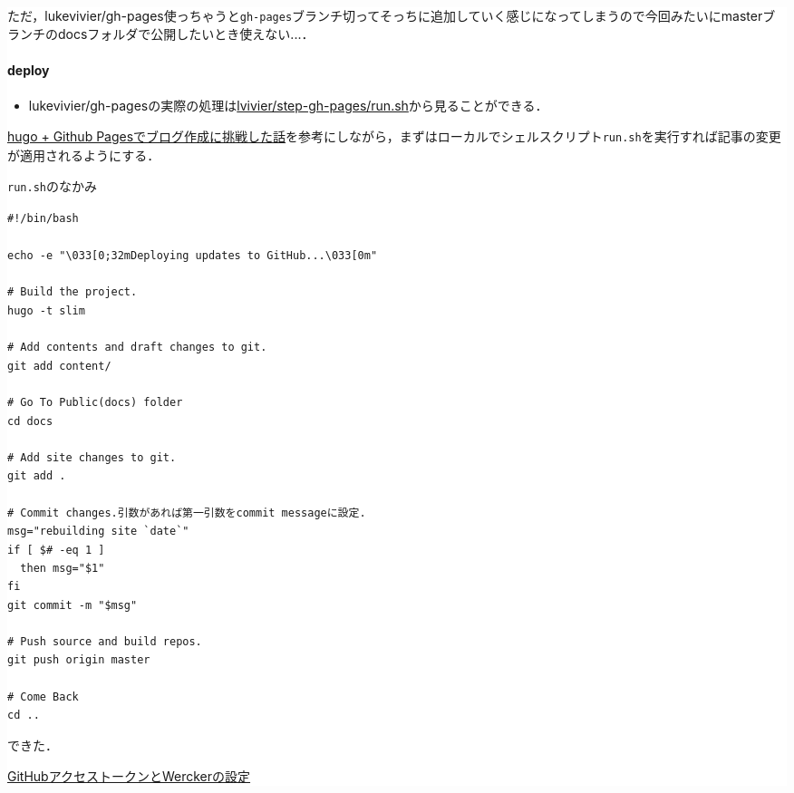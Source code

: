ただ，lukevivier/gh-pages使っちゃうと`gh-pages`ブランチ切ってそっちに追加していく感じになってしまうので今回みたいにmasterブランチのdocsフォルダで公開したいとき使えない...．

#### deploy
- lukevivier/gh-pagesの実際の処理は[lvivier/step-gh-pages/run.sh](https://github.com/lvivier/step-gh-pages/blob/master/run.sh)から見ることができる．

[hugo + Github Pagesでブログ作成に挑戦した話](http://eichann.github.io/post/first/)を参考にしながら，まずはローカルでシェルスクリプト`run.sh`を実行すれば記事の変更が適用されるようにする．

`run.sh`のなかみ

```
#!/bin/bash

echo -e "\033[0;32mDeploying updates to GitHub...\033[0m"

# Build the project.
hugo -t slim

# Add contents and draft changes to git.
git add content/

# Go To Public(docs) folder
cd docs

# Add site changes to git.
git add .

# Commit changes.引数があれば第一引数をcommit messageに設定.
msg="rebuilding site `date`"
if [ $# -eq 1 ]
  then msg="$1"
fi
git commit -m "$msg"

# Push source and build repos.
git push origin master

# Come Back
cd ..
```

できた．


[GitHubアクセストークンとWerckerの設定](https://syon.github.io/refills/rid/1462280/)

